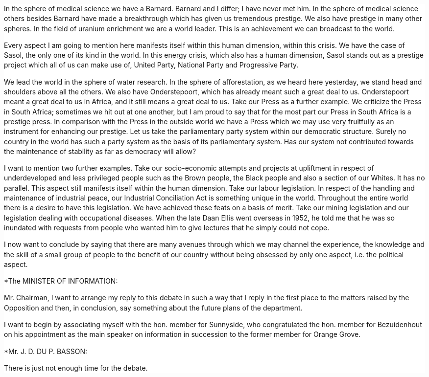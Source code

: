 <p>In the sphere of medical science we have a Barnard. Barnard and I differ; I have never met him. In the sphere of medical science others besides Barnard have made a breakthrough which has given us tremendous prestige. We also have prestige in many other spheres. In the field of uranium enrichment we are a world leader. This is an achievement we can broadcast to the world.</p>

<p>Every aspect I am going to mention here manifests itself within this human dimension, within this crisis. We have the case of Sasol, the only one of its kind in the world. In this energy crisis, which also has a human dimension, Sasol stands out as a prestige project which all of us can make use of, United Party, National Party and Progressive Party.</p>

<p>We lead the world in the sphere of water research. In the sphere of afforestation, as we heard here yesterday, we stand head and shoulders above all the others. We also have Onderstepoort, which has already meant such a great deal to us. Onderstepoort <span class="col_4279-4280" refersTo="page_0930"/>meant a great deal to us in Africa, and it still means a great deal to us. Take our Press as a further example. We criticize the Press in South Africa; sometimes we hit out at one another, but I am proud to say that for the most part our Press in South Africa is a prestige press. In comparison with the Press in the outside world we have a Press which we may use very fruitfully as an instrument for enhancing our prestige. Let us take the parliamentary party system within our democratic structure. Surely no country in the world has such a party system as the basis of its parliamentary system. Has our system not contributed towards the maintenance of stability as far as democracy will allow&#x003F;</p>

<p>I want to mention two further examples. Take our socio-economic attempts and projects at upliftment in respect of underdeveloped and less privileged people such as the Brown people, the Black people and also a section of our Whites. It has no parallel. This aspect still manifests itself within the human dimension. Take our labour legislation. In respect of the handling and maintenance of industrial peace, our Industrial Conciliation Act is something unique in the world. Throughout the entire world there is a desire to have this legislation. We have achieved these feats on a basis of merit. Take our mining legislation and our legislation dealing with occupational diseases. When the late Daan Ellis went overseas in 1952, he told me that he was so inundated with requests from people who wanted him to give lectures that he simply could not cope.</p>

<p>I now want to conclude by saying that there are many avenues through which we may channel the experience, the knowledge and the skill of a small group of people to the benefit of our country without being obsessed by only one aspect, i.e. the political aspect.</p>

</speech>

<speech by="#minister_of_information">

<from>*The <person refersTo="hansard_za">MINISTER OF INFORMATION</person>:</from>

<p>Mr. Chairman, I want to arrange my reply to this debate in such a way that I reply in the first place to the matters raised by the Opposition and then, in conclusion, say something about the future plans of the department.</p>

<p>I want to begin by associating myself with the hon. member for Sunnyside, who congratulated the hon. member for Bezuidenhout on his appointment as the main speaker on information in succession to the former member for Orange Grove.</p>

</speech>

<speech by="#basson">

<from>*Mr. <person refersTo="hansard_za">J. D. DU P. BASSON</person>:</from>

<p>There is just not enough time for the debate.</p>
